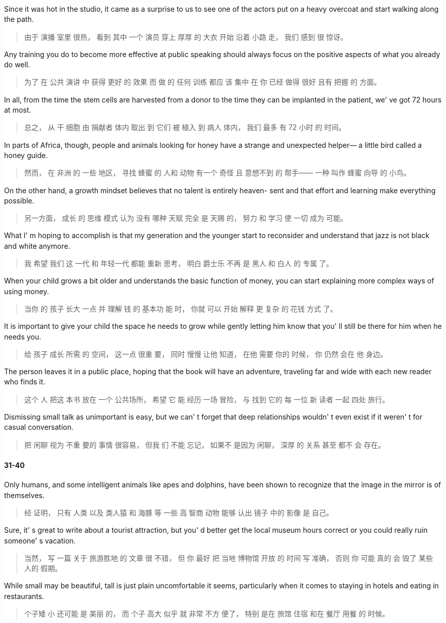 
Since it was hot in the studio, it came as a surprise to us to see one of the actors put on a heavy overcoat and start walking along the path. 
> 由于 演播 室里 很热， 看到 其中 一个 演员 穿上 厚厚 的 大衣 开始 沿着 小路 走， 我们 感到 很 惊讶。

Any training you do to become more effective at public speaking should always focus on the positive aspects of what you already do well. 
> 为了 在 公共 演讲 中 获得 更好 的 效果 而 做 的 任何 训练 都应 该 集中 在 你 已经 做得 很好 且有 把握 的 方面。

In all, from the time the stem cells are harvested from a donor to the time they can be implanted in the patient, we' ve got 72 hours at most. 
> 总之， 从 干 细胞 由 捐献者 体内 取出 到 它们 被 植入 到 病人 体内， 我们 最多 有 72 小时 的 时间。

In parts of Africa, though, people and animals looking for honey have a strange and unexpected helper— a little bird called a honey guide. 
> 然而， 在 非洲 的 一些 地区， 寻找 蜂蜜 的 人和 动物 有一个 奇怪 且 意想不到 的 帮手—— 一种 叫作 蜂蜜 向导 的 小鸟。

On the other hand, a growth mindset believes that no talent is entirely heaven- sent and that effort and learning make everything possible. 
> 另一方面， 成长 的 思维 模式 认为 没有 哪种 天赋 完全 是 天赐 的， 努力 和 学习 使 一切 成为 可能。

What I' m hoping to accomplish is that my generation and the younger start to reconsider and understand that jazz is not black and white anymore. 
> 我 希望 我们 这 一代 和 年轻一代 都能 重新 思考， 明白 爵士乐 不再 是 黑人 和 白人 的 专属 了。

When your child grows a bit older and understands the basic function of money, you can start explaining more complex ways of using money. 
> 当你 的 孩子 长大 一点 并 理解 钱 的 基本功 能 时， 你就 可以 开始 解释 更 复杂 的 花钱 方式 了。

It is important to give your child the space he needs to grow while gently letting him know that you' ll still be there for him when he needs you. 
> 给 孩子 成长 所需 的 空间， 这一点 很重 要， 同时 慢慢 让他 知道， 在他 需要 你的 时候， 你 仍然 会在 他 身边。

The person leaves it in a public place, hoping that the book will have an adventure, traveling far and wide with each new reader who finds it. 
> 这个 人 把这 本书 放在 一个 公共场所， 希望 它 能 经历 一场 冒险， 与 找到 它的 每 一位 新 读者 一起 四处 旅行。

Dismissing small talk as unimportant is easy, but we can' t forget that deep relationships wouldn' t even exist if it weren' t for casual conversation. 
> 把 闲聊 视为 不重 要的 事情 很容易， 但我 们 不能 忘记， 如果不 是因为 闲聊， 深厚 的 关系 甚至 都不 会 存在。


#### 31-40

<audio id="audio" controls="" preload="none">
<source id="mp3" src="https://www.conceptenglish.cn/x/GZ100/31-40.mp3">
</audio>

Only humans, and some intelligent animals like apes and dolphins, have been shown to recognize that the image in the mirror is of themselves. 
> 经 证明， 只有 人类 以及 类人猿 和 海豚 等 一些 高 智商 动物 能够 认出 镜子 中的 影像 是 自己。

Sure, it' s great to write about a tourist attraction, but you' d better get the local museum hours correct or you could really ruin someone' s vacation. 
> 当然， 写 一篇 关于 旅游胜地 的 文章 很 不错， 但 你 最好 把 当地 博物馆 开放 的 时间 写 准确， 否则 你 可能 真的 会 毁了 某些 人的 假期。

While small may be beautiful, tall is just plain uncomfortable it seems, particularly when it comes to staying in hotels and eating in restaurants. 
> 个子矮 小 还可能 是 美丽 的， 而 个子 高大 似乎 就 非常 不方 便了， 特别 是在 旅馆 住宿 和在 餐厅 用餐 的 时候。
